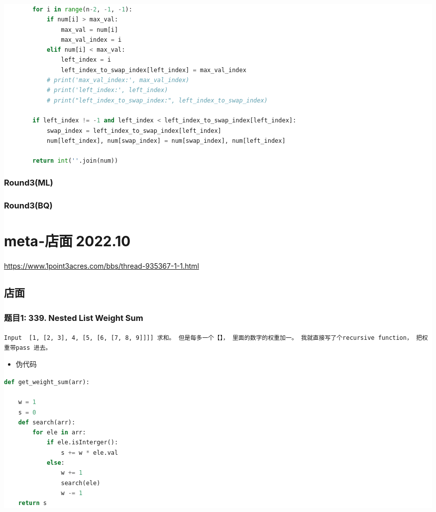 ```python
        for i in range(n-2, -1, -1):
            if num[i] > max_val:
                max_val = num[i]
                max_val_index = i
            elif num[i] < max_val:
                left_index = i
                left_index_to_swap_index[left_index] = max_val_index
            # print('max_val_index:', max_val_index)
            # print('left_index:', left_index)
            # print("left_index_to_swap_index:", left_index_to_swap_index)
        
        if left_index != -1 and left_index < left_index_to_swap_index[left_index]:
            swap_index = left_index_to_swap_index[left_index]
            num[left_index], num[swap_index] = num[swap_index], num[left_index]
        
        return int(''.join(num))

```

### Round3(ML)


### Round3(BQ)


# meta-店面 2022.10
https://www.1point3acres.com/bbs/thread-935367-1-1.html
## 店面
### 题目1: 339. Nested List Weight Sum
```
Input  [1, [2, 3], 4, [5, [6, [7, 8, 9]]]] 求和。 但是每多一个【】， 里面的数字的权重加一。 我就直接写了个recursive function， 把权重带pass 进去。
```

- 伪代码

```python
def get_weight_sum(arr):

    w = 1
    s = 0
    def search(arr):
        for ele in arr:
            if ele.isInterger():
                s += w * ele.val
            else:
                w += 1
                search(ele)
                w -= 1
    return s
```
